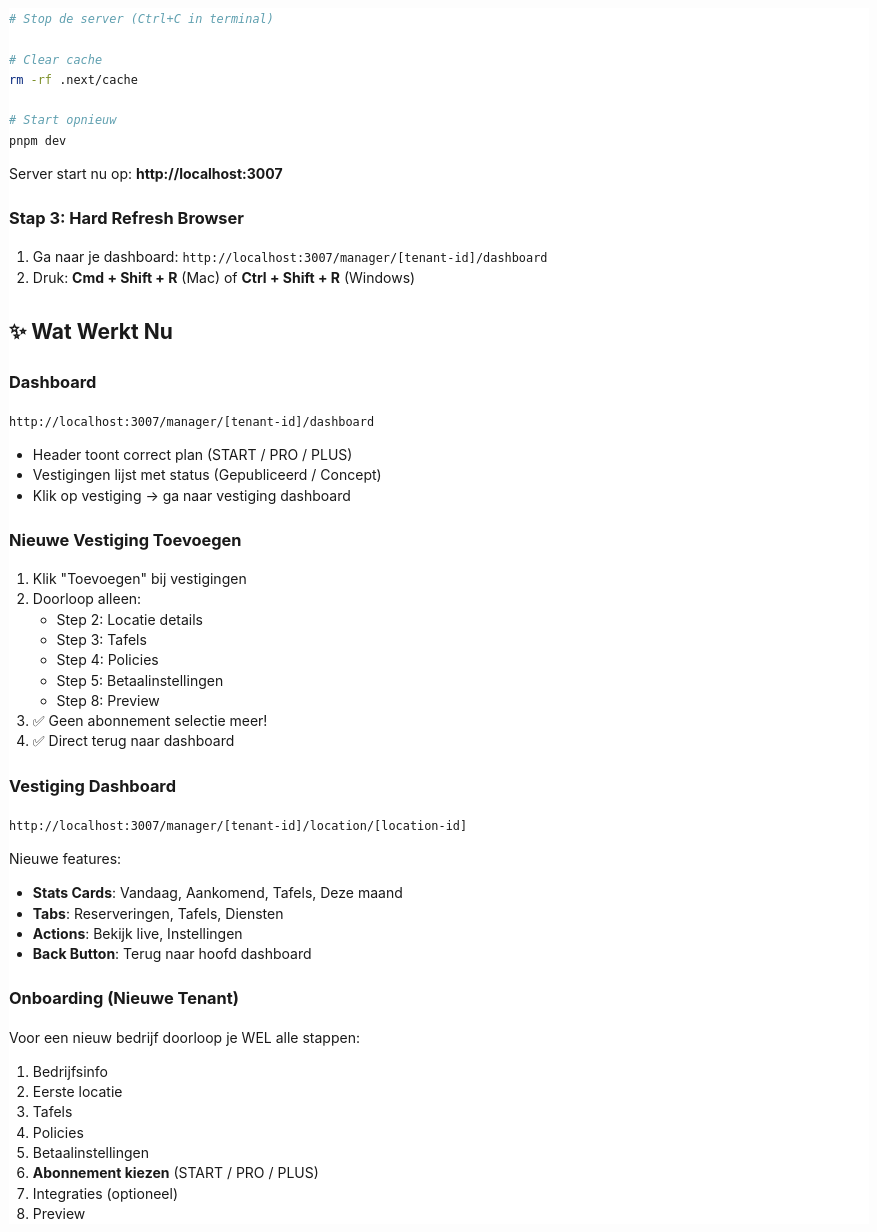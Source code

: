 ```bash
# Stop de server (Ctrl+C in terminal)

# Clear cache
rm -rf .next/cache

# Start opnieuw
pnpm dev
```

Server start nu op: **http://localhost:3007**

### **Stap 3: Hard Refresh Browser**

1. Ga naar je dashboard: `http://localhost:3007/manager/[tenant-id]/dashboard`
2. Druk: **Cmd + Shift + R** (Mac) of **Ctrl + Shift + R** (Windows)

## ✨ Wat Werkt Nu

### **Dashboard**
```
http://localhost:3007/manager/[tenant-id]/dashboard
```
- Header toont correct plan (START / PRO / PLUS)
- Vestigingen lijst met status (Gepubliceerd / Concept)
- Klik op vestiging → ga naar vestiging dashboard

### **Nieuwe Vestiging Toevoegen**
1. Klik "Toevoegen" bij vestigingen
2. Doorloop alleen:
   - Step 2: Locatie details
   - Step 3: Tafels
   - Step 4: Policies
   - Step 5: Betaalinstellingen
   - Step 8: Preview
3. ✅ Geen abonnement selectie meer!
4. ✅ Direct terug naar dashboard

### **Vestiging Dashboard**
```
http://localhost:3007/manager/[tenant-id]/location/[location-id]
```

Nieuwe features:
- **Stats Cards**: Vandaag, Aankomend, Tafels, Deze maand
- **Tabs**: Reserveringen, Tafels, Diensten
- **Actions**: Bekijk live, Instellingen
- **Back Button**: Terug naar hoofd dashboard

### **Onboarding (Nieuwe Tenant)**
Voor een nieuw bedrijf doorloop je WEL alle stappen:
1. Bedrijfsinfo
2. Eerste locatie
3. Tafels
4. Policies
5. Betaalinstellingen
6. **Abonnement kiezen** (START / PRO / PLUS)
7. Integraties (optioneel)
8. Preview
